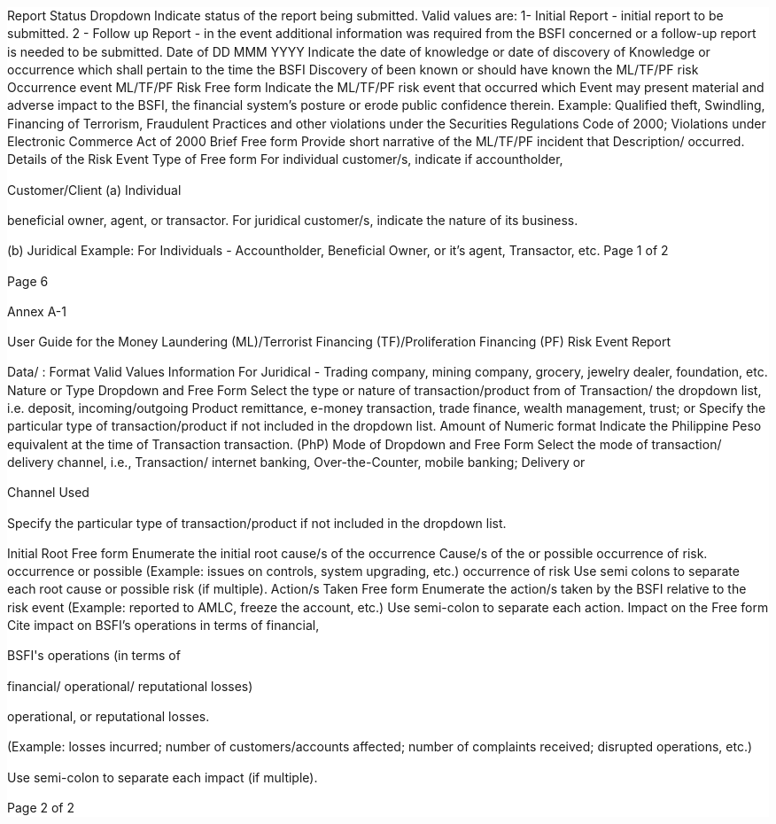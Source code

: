Report Status Dropdown Indicate status of the report being submitted. Valid values are: 1- Initial Report - initial report to be submitted. 2 - Follow up Report - in the event additional information was required from the BSFI concerned or a follow-up report is needed to be submitted. Date of DD MMM YYYY Indicate the date of knowledge or date of discovery of Knowledge or occurrence which shall pertain to the time the BSFI Discovery of been known or should have known the ML/TF/PF risk Occurrence event ML/TF/PF Risk Free form Indicate the ML/TF/PF risk event that occurred which Event may present material and adverse impact to the BSFI, the financial system’s posture or erode public confidence therein. Example: Qualified theft, Swindling, Financing of Terrorism, Fraudulent Practices and other violations under the Securities Regulations Code of 2000; Violations under Electronic Commerce Act of 2000 Brief Free form Provide short narrative of the ML/TF/PF incident that Description/ occurred. Details of the Risk Event Type of Free form For individual customer/s, indicate if accountholder,

Customer/Client (a) Individual

beneficial owner, agent, or transactor. For juridical customer/s, indicate the nature of its business.

(b) Juridical Example: For Individuals - Accountholder, Beneficial Owner, or it’s agent, Transactor, etc. Page 1 of 2

Page 6

Annex A-1

User Guide for the Money Laundering (ML)/Terrorist Financing (TF)/Proliferation Financing (PF) Risk Event Report

Data/ : Format Valid Values Information For Juridical - Trading company, mining company, grocery, jewelry dealer, foundation, etc. Nature or Type Dropdown and Free Form Select the type or nature of transaction/product from of Transaction/ the dropdown list, i.e. deposit, incoming/outgoing Product remittance, e-money transaction, trade finance, wealth management, trust; or Specify the particular type of transaction/product if not included in the dropdown list. Amount of Numeric format Indicate the Philippine Peso equivalent at the time of Transaction transaction. (PhP) Mode of Dropdown and Free Form Select the mode of transaction/ delivery channel, i.e., Transaction/ internet banking, Over-the-Counter, mobile banking; Delivery or

Channel Used

Specify the particular type of transaction/product if not included in the dropdown list.

Initial Root Free form Enumerate the initial root cause/s of the occurrence Cause/s of the or possible occurrence of risk. occurrence or possible (Example: issues on controls, system upgrading, etc.) occurrence of risk Use semi colons to separate each root cause or possible risk (if multiple). Action/s Taken Free form Enumerate the action/s taken by the BSFI relative to the risk event (Example: reported to AMLC, freeze the account, etc.) Use semi-colon to separate each action. Impact on the Free form Cite impact on BSFI’s operations in terms of financial,

BSFI's operations (in terms of

financial/ operational/ reputational losses)

operational, or reputational losses.

(Example: losses incurred; number of customers/accounts affected; number of complaints received; disrupted operations, etc.)

Use semi-colon to separate each impact (if multiple).

Page 2 of 2